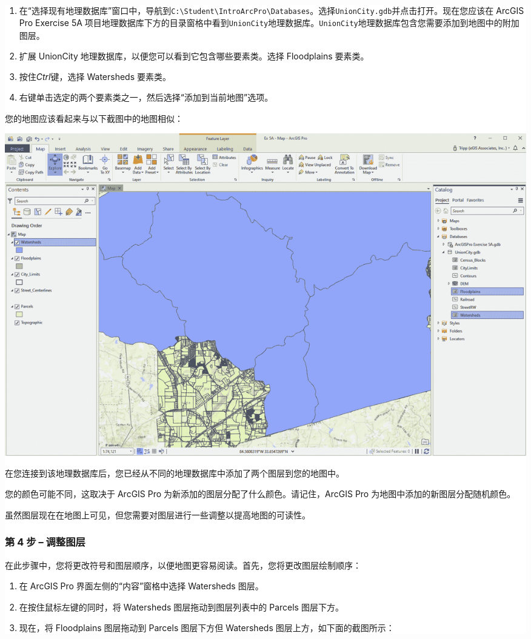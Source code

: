 1.  在“选择现有地理数据库”窗口中，导航到`C:\Student\IntroArcPro\Databases`。选择`UnionCity.gdb`并点击打开。现在您应该在 ArcGIS Pro Exercise 5A 项目地理数据库下方的目录窗格中看到`UnionCity`地理数据库。`UnionCity`地理数据库包含您需要添加到地图中的附加图层。

1.  扩展 UnionCity 地理数据库，以便您可以看到它包含哪些要素类。选择 Floodplains 要素类。

1.  按住*Ctrl*键，选择 Watersheds 要素类。

1.  右键单击选定的两个要素类之一，然后选择“添加到当前地图”选项。

您的地图应该看起来与以下截图中的地图相似：

![](img/ae6ade60-8c8e-4917-9310-b2e90739ed95.png)

在您连接到该地理数据库后，您已经从不同的地理数据库中添加了两个图层到您的地图中。

您的颜色可能不同，这取决于 ArcGIS Pro 为新添加的图层分配了什么颜色。请记住，ArcGIS Pro 为地图中添加的新图层分配随机颜色。

虽然图层现在在地图上可见，但您需要对图层进行一些调整以提高地图的可读性。

### 第 4 步 – 调整图层

在此步骤中，您将更改符号和图层顺序，以便地图更容易阅读。首先，您将更改图层绘制顺序：

1.  在 ArcGIS Pro 界面左侧的“内容”窗格中选择 Watersheds 图层。

1.  在按住鼠标左键的同时，将 Watersheds 图层拖动到图层列表中的 Parcels 图层下方。

1.  现在，将 Floodplains 图层拖动到 Parcels 图层下方但 Watersheds 图层上方，如下面的截图所示：
